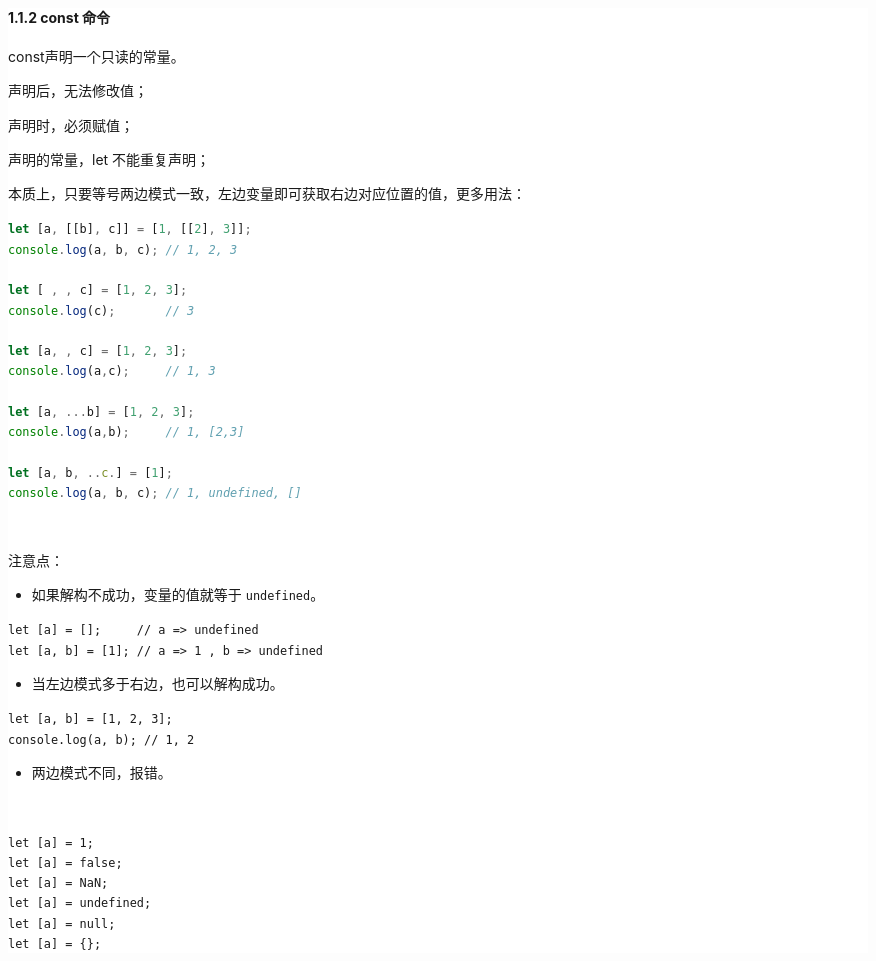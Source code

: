 #### 1.1.2 const 命令

const声明一个只读的常量。

声明后，无法修改值；

 声明时，必须赋值；

 声明的常量，let 不能重复声明；

本质上，只要等号两边模式一致，左边变量即可获取右边对应位置的值，更多用法：

```ts
let [a, [[b], c]] = [1, [[2], 3]];
console.log(a, b, c); // 1, 2, 3

let [ , , c] = [1, 2, 3];
console.log(c);       // 3

let [a, , c] = [1, 2, 3];
console.log(a,c);     // 1, 3

let [a, ...b] = [1, 2, 3];
console.log(a,b);     // 1, [2,3]

let [a, b, ..c.] = [1];
console.log(a, b, c); // 1, undefined, []
```

‍

注意点：

* 如果解构不成功，变量的值就等于 `undefined`​。

```
let [a] = [];     // a => undefined
let [a, b] = [1]; // a => 1 , b => undefined
```

* 当左边模式多于右边，也可以解构成功。

```
let [a, b] = [1, 2, 3];
console.log(a, b); // 1, 2
```

* 两边模式不同，报错。

‍

```
let [a] = 1;
let [a] = false;
let [a] = NaN;
let [a] = undefined;
let [a] = null;
let [a] = {};
```
